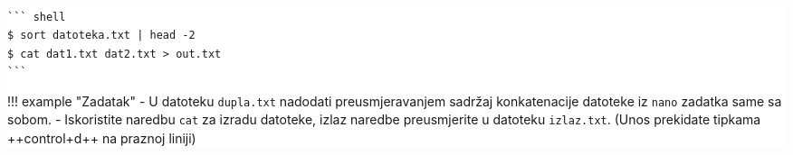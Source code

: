     ``` shell
    $ sort datoteka.txt | head -2
    $ cat dat1.txt dat2.txt > out.txt
    ```

!!! example "Zadatak"
    - U datoteku `dupla.txt` nadodati preusmjeravanjem sadržaj konkatenacije datoteke iz `nano` zadatka same sa sobom.
    - Iskoristite naredbu `cat` za izradu datoteke, izlaz naredbe preusmjerite u datoteku `izlaz.txt`. (Unos prekidate tipkama ++control+d++ na praznoj liniji)
